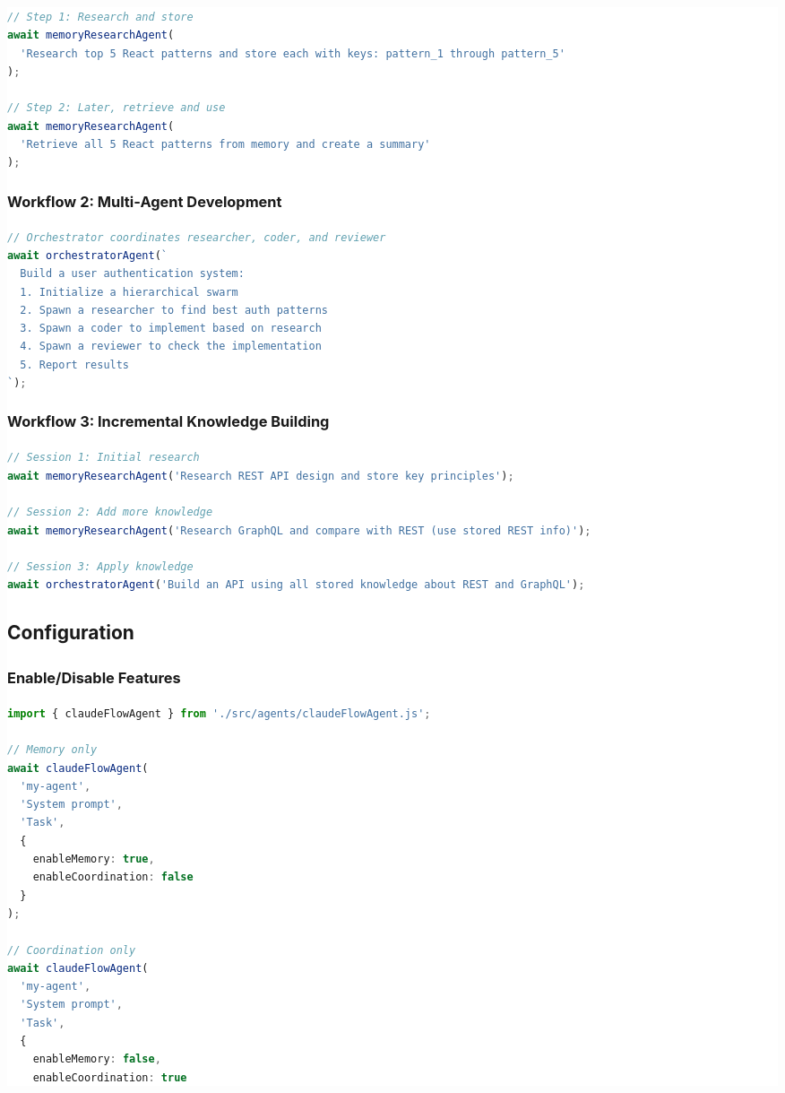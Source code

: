 ```typescript
// Step 1: Research and store
await memoryResearchAgent(
  'Research top 5 React patterns and store each with keys: pattern_1 through pattern_5'
);

// Step 2: Later, retrieve and use
await memoryResearchAgent(
  'Retrieve all 5 React patterns from memory and create a summary'
);
```

### Workflow 2: Multi-Agent Development

```typescript
// Orchestrator coordinates researcher, coder, and reviewer
await orchestratorAgent(`
  Build a user authentication system:
  1. Initialize a hierarchical swarm
  2. Spawn a researcher to find best auth patterns
  3. Spawn a coder to implement based on research
  4. Spawn a reviewer to check the implementation
  5. Report results
`);
```

### Workflow 3: Incremental Knowledge Building

```typescript
// Session 1: Initial research
await memoryResearchAgent('Research REST API design and store key principles');

// Session 2: Add more knowledge
await memoryResearchAgent('Research GraphQL and compare with REST (use stored REST info)');

// Session 3: Apply knowledge
await orchestratorAgent('Build an API using all stored knowledge about REST and GraphQL');
```

## Configuration

### Enable/Disable Features

```typescript
import { claudeFlowAgent } from './src/agents/claudeFlowAgent.js';

// Memory only
await claudeFlowAgent(
  'my-agent',
  'System prompt',
  'Task',
  {
    enableMemory: true,
    enableCoordination: false
  }
);

// Coordination only
await claudeFlowAgent(
  'my-agent',
  'System prompt',
  'Task',
  {
    enableMemory: false,
    enableCoordination: true
```